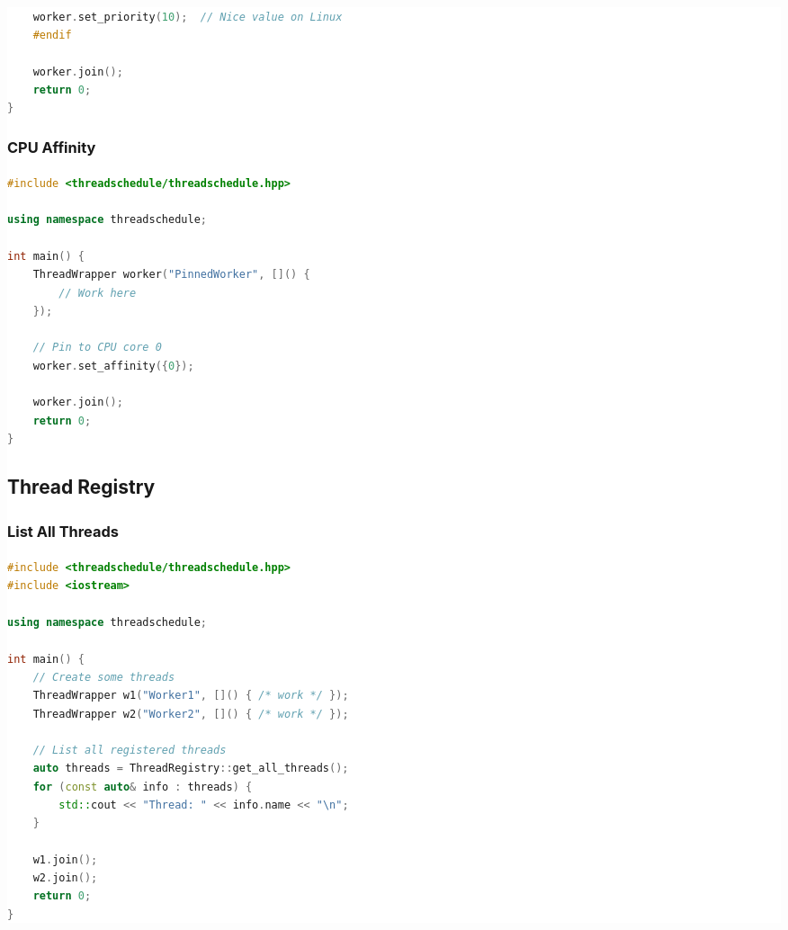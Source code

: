 ```cpp
    worker.set_priority(10);  // Nice value on Linux
    #endif
    
    worker.join();
    return 0;
}
```

### CPU Affinity

```cpp
#include <threadschedule/threadschedule.hpp>

using namespace threadschedule;

int main() {
    ThreadWrapper worker("PinnedWorker", []() {
        // Work here
    });
    
    // Pin to CPU core 0
    worker.set_affinity({0});
    
    worker.join();
    return 0;
}
```

## Thread Registry

### List All Threads

```cpp
#include <threadschedule/threadschedule.hpp>
#include <iostream>

using namespace threadschedule;

int main() {
    // Create some threads
    ThreadWrapper w1("Worker1", []() { /* work */ });
    ThreadWrapper w2("Worker2", []() { /* work */ });
    
    // List all registered threads
    auto threads = ThreadRegistry::get_all_threads();
    for (const auto& info : threads) {
        std::cout << "Thread: " << info.name << "\n";
    }
    
    w1.join();
    w2.join();
    return 0;
}
```
